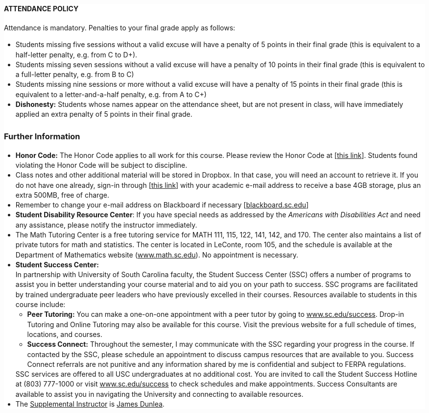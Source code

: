 
#### ATTENDANCE POLICY

Attendance is mandatory. Penalties to your final grade apply as follows:

<ul class="list-group">
	<li class="list-group-item">Students missing five sessions without a valid excuse will have a penalty of 5 points in their final grade (this is equivalent to a half-letter penalty, e.g. from C to D+).</li>
	<li class="list-group-item">Students missing seven sessions without a valid excuse will have a penalty of 10 points in their final grade (this is equivalent to a full-letter penalty, e.g. from B to C)</li>
	<li class="list-group-item">Students missing nine sessions or more without a valid excuse will have a penalty of 15 points in their final grade (this is equivalent to a letter-and-a-half penalty, e.g. from A to C+)</li>
	<li class="list-group-item"><strong>Dishonesty:</strong> Students whose names appear on the attendance sheet, but are not present in class, will have immediately applied an extra penalty of 5 points in their final grade.</li>
</ul>

### Further Information

<ul class="list-group">
	<li class="list-group-item"><strong>Honor Code:</strong> The Honor Code applies to all work for this course.  Please review the Honor Code at [<a href="http://www.sc.edu/academicintegrity">this link</a>].  Students found violating the Honor Code will be subject to discipline. </li>
	<li class="list-group-item">Class notes and other additional material will be stored in Dropbox. In that case, you will need an account to retrieve it. If you do not have one already, sign-in through [<a href="http://db.tt/Mtz4IUP">this link</a>] with your academic e-mail address to receive a base 4GB storage, plus an extra 500MB, free of charge.</li>
	<li class="list-group-item">Remember to change your e-mail address on Blackboard if necessary [<a href="http://blackboard.sc.edu/">blackboard.sc.edu</a>]</li>
	<li class="list-group-item"><strong>Student Disability Resource Center</strong>: If you have special needs as addressed by the <em>Americans with Disabilities Act</em> and need any assistance, please notify the instructor immediately.</li>
	<li class="list-group-item">The Math Tutoring Center is a free tutoring service for MATH 111, 115, 122, 141, 142, and 170. The center also maintains a list of private tutors for math and statistics. The center is located in LeConte, room 105, and the schedule is available at the Department of Mathematics website (<a href="http://www.math.sc.edu">www.math.sc.edu</a>). No appointment is necessary.</li>
	<li class="list-group-item"><strong>Student Success Center:</strong><br />
		In partnership with University of South Carolina faculty, the Student Success Center (SSC) offers a number of programs to assist you in better understanding your course material and to aid you on your path to success.  SSC programs are facilitated by trained undergraduate peer leaders who have previously excelled in their courses.  Resources available to students in this course include:
		<ul>
			<li><strong>Peer Tutoring:</strong> You can make a one-on-one appointment with a peer tutor by going to <a href="http://www.sc.edu/success">www.sc.edu/success</a>. Drop-in Tutoring and Online Tutoring may also be available for this course.  Visit the previous website for a full schedule of times, locations, and courses.</li>
			<li><strong>Success Connect:</strong> Throughout the semester, I may communicate with the SSC regarding your progress in the course.  If contacted by the SSC, please schedule an appointment to discuss campus resources that are available to you.  Success Connect referrals are not punitive and any information shared by me is confidential and subject to FERPA regulations.</li>
		</ul>
		SSC services are offered to all USC undergraduates at no additional cost.  You are invited to call the Student Success Hotline at (803) 777-1000 or visit <a href="http://www.sc.edu/success">www.sc.edu/success</a> to check schedules and make appointments.  Success Consultants are available to assist you in navigating the University and connecting to available resources.</li>
		<li class="list-group-item">The <a href="http://www.sa.sc.edu/supplementalinstruction/">Supplemental Instructor</a> is <a href="mailto:jdunlea@email.sc.edu">James Dunlea</a>.<br />
